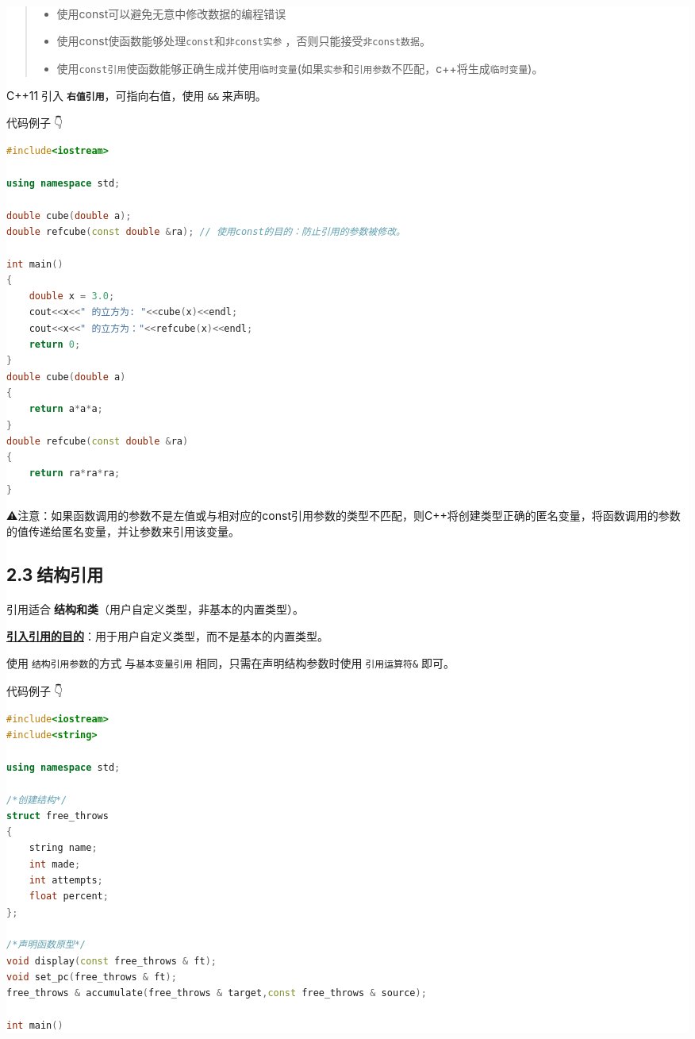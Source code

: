 >- 使用const可以避免无意中修改数据的编程错误
>
>- 使用const使函数能够处理`const`和`非const实参` ，否则只能接受`非const数据`。
>
>- 使用`const引用`使函数能够正确生成并使用`临时变量`(如果`实参`和`引用参数`不匹配，c++将生成`临时变量`)。

C++11 引入 **`右值引用`**，可指向右值，使用 `&&` 来声明。

代码例子 👇
```cpp
#include<iostream>

using namespace std;

double cube(double a);
double refcube(const double &ra); // 使用const的目的：防止引用的参数被修改。

int main()
{
    double x = 3.0;
    cout<<x<<" 的立方为: "<<cube(x)<<endl;
    cout<<x<<" 的立方为："<<refcube(x)<<endl;
    return 0;
}
double cube(double a)
{
    return a*a*a;
}
double refcube(const double &ra)
{
    return ra*ra*ra;
}
```

⚠️注意：如果函数调用的参数不是左值或与相对应的const引用参数的类型不匹配，则C++将创建类型正确的匿名变量，将函数调用的参数的值传递给匿名变量，并让参数来引用该变量。


## 2.3 结构引用

引用适合 **结构和类**（用户自定义类型，非基本的内置类型）。

**<u>引入引用的目的</u>**：用于用户自定义类型，而不是基本的内置类型。

使用 `结构引用参数`的方式 与`基本变量引用` 相同，只需在声明结构参数时使用 `引用运算符&` 即可。

代码例子 👇
```cpp
#include<iostream>
#include<string>

using namespace std;

/*创建结构*/
struct free_throws
{
    string name;
    int made;
    int attempts;
    float percent;
};

/*声明函数原型*/
void display(const free_throws & ft); 
void set_pc(free_throws & ft);
free_throws & accumulate(free_throws & target,const free_throws & source);

int main()
```